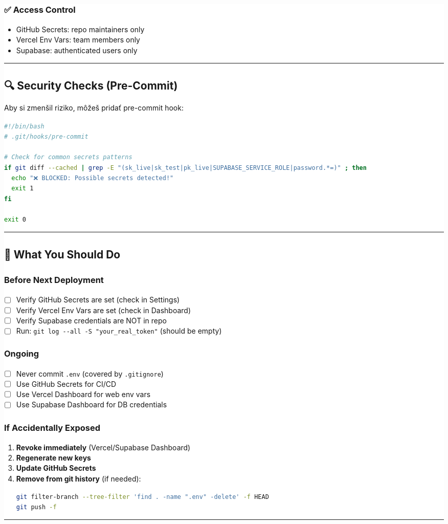 ### ✅ Access Control
- GitHub Secrets: repo maintainers only
- Vercel Env Vars: team members only
- Supabase: authenticated users only

---

## 🔍 Security Checks (Pre-Commit)

Aby si zmenšil riziko, môžeš pridať pre-commit hook:

```bash
#!/bin/bash
# .git/hooks/pre-commit

# Check for common secrets patterns
if git diff --cached | grep -E "(sk_live|sk_test|pk_live|SUPABASE_SERVICE_ROLE|password.*=)" ; then
  echo "❌ BLOCKED: Possible secrets detected!"
  exit 1
fi

exit 0
```

---

## 🎯 What You Should Do

### Before Next Deployment

- [ ] Verify GitHub Secrets are set (check in Settings)
- [ ] Verify Vercel Env Vars are set (check in Dashboard)
- [ ] Verify Supabase credentials are NOT in repo
- [ ] Run: `git log --all -S "your_real_token"` (should be empty)

### Ongoing

- [ ] Never commit `.env` (covered by `.gitignore`)
- [ ] Use GitHub Secrets for CI/CD
- [ ] Use Vercel Dashboard for web env vars
- [ ] Use Supabase Dashboard for DB credentials

### If Accidentally Exposed

1. **Revoke immediately** (Vercel/Supabase Dashboard)
2. **Regenerate new keys**
3. **Update GitHub Secrets**
4. **Remove from git history** (if needed):
   ```bash
   git filter-branch --tree-filter 'find . -name ".env" -delete' -f HEAD
   git push -f
   ```

---